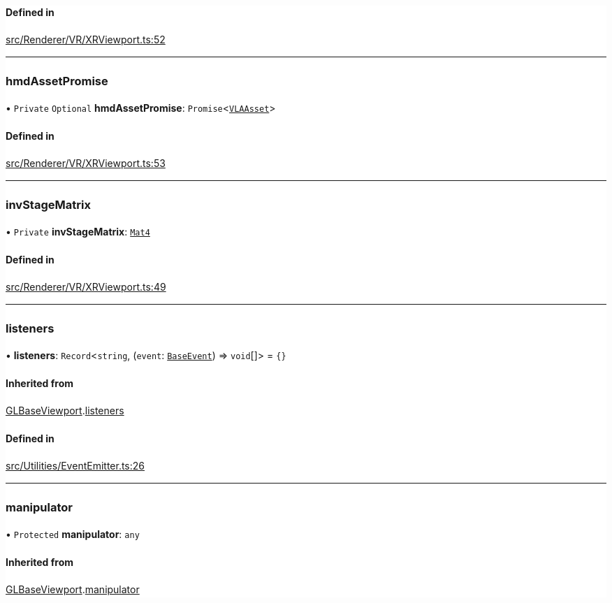 #### Defined in

[src/Renderer/VR/XRViewport.ts:52](https://github.com/ZeaInc/zea-engine/blob/61f5bb376/src/Renderer/VR/XRViewport.ts#L52)

___

### hmdAssetPromise

• `Private` `Optional` **hmdAssetPromise**: `Promise`<[`VLAAsset`](../../SceneTree/SceneTree_VLAAsset.VLAAsset)\>

#### Defined in

[src/Renderer/VR/XRViewport.ts:53](https://github.com/ZeaInc/zea-engine/blob/61f5bb376/src/Renderer/VR/XRViewport.ts#L53)

___

### invStageMatrix

• `Private` **invStageMatrix**: [`Mat4`](../../Math/Math_Mat4.Mat4)

#### Defined in

[src/Renderer/VR/XRViewport.ts:49](https://github.com/ZeaInc/zea-engine/blob/61f5bb376/src/Renderer/VR/XRViewport.ts#L49)

___

### listeners

• **listeners**: `Record`<`string`, (`event`: [`BaseEvent`](../../Utilities/Utilities_BaseEvent.BaseEvent)) => `void`[]\> = `{}`

#### Inherited from

[GLBaseViewport](../Renderer_GLBaseViewport.GLBaseViewport).[listeners](../Renderer_GLBaseViewport.GLBaseViewport#listeners)

#### Defined in

[src/Utilities/EventEmitter.ts:26](https://github.com/ZeaInc/zea-engine/blob/61f5bb376/src/Utilities/EventEmitter.ts#L26)

___

### manipulator

• `Protected` **manipulator**: `any`

#### Inherited from

[GLBaseViewport](../Renderer_GLBaseViewport.GLBaseViewport).[manipulator](../Renderer_GLBaseViewport.GLBaseViewport#manipulator)

